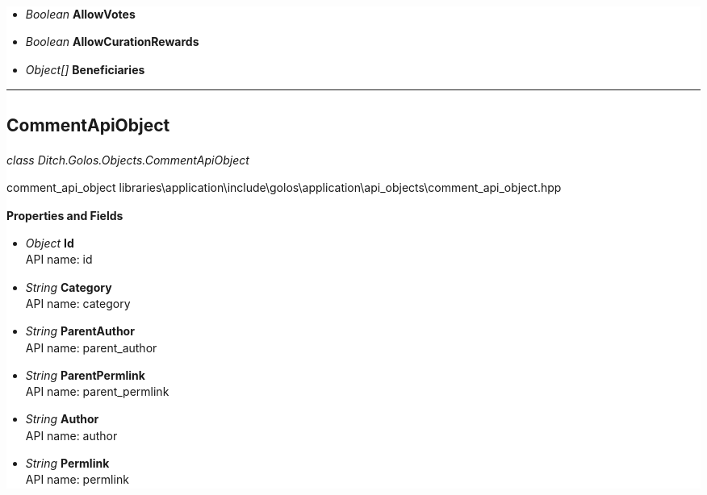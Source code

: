 * *Boolean* **AllowVotes**  


<a id="Ditch.Golos.Objects.CommentApiObj.AllowCurationRewards"></a>

* *Boolean* **AllowCurationRewards**  


<a id="Ditch.Golos.Objects.CommentApiObj.Beneficiaries"></a>

* *Object[]* **Beneficiaries**  






---

<a id="Ditch.Golos.Objects.CommentApiObject"></a>
## CommentApiObject
*class Ditch.Golos.Objects.CommentApiObject*

comment_api_object
libraries\application\include\golos\application\api_objects\comment_api_object.hpp

**Properties and Fields**

<a id="Ditch.Golos.Objects.CommentApiObject.Id"></a>

* *Object* **Id**  
  API name: id  


<a id="Ditch.Golos.Objects.CommentApiObject.Category"></a>

* *String* **Category**  
  API name: category  


<a id="Ditch.Golos.Objects.CommentApiObject.ParentAuthor"></a>

* *String* **ParentAuthor**  
  API name: parent_author  


<a id="Ditch.Golos.Objects.CommentApiObject.ParentPermlink"></a>

* *String* **ParentPermlink**  
  API name: parent_permlink  


<a id="Ditch.Golos.Objects.CommentApiObject.Author"></a>

* *String* **Author**  
  API name: author  


<a id="Ditch.Golos.Objects.CommentApiObject.Permlink"></a>

* *String* **Permlink**  
  API name: permlink  


<a id="Ditch.Golos.Objects.CommentApiObject.Title"></a>
